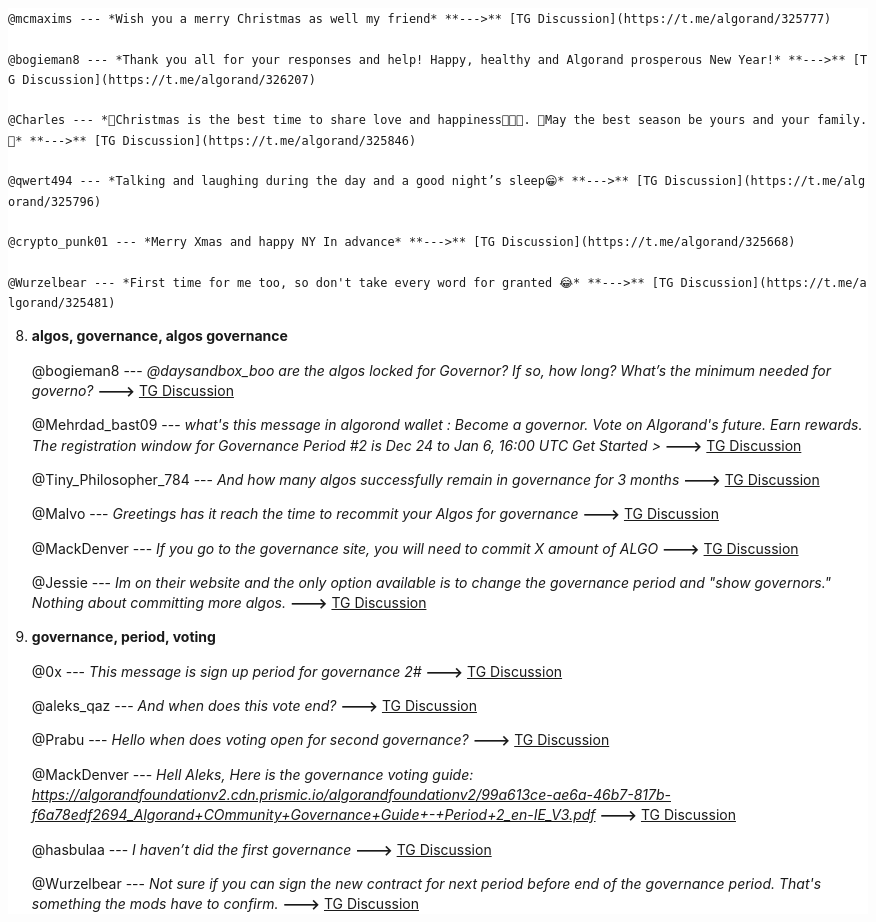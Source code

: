     @mcmaxims --- *Wish you a merry Christmas as well my friend* **--->** [TG Discussion](https://t.me/algorand/325777)

    @bogieman8 --- *Thank you all for your responses and help! Happy, healthy and Algorand prosperous New Year!* **--->** [TG Discussion](https://t.me/algorand/326207)

    @Charles --- *🎄Christmas is the best time to share love and happiness🎄😍💖. 🎁May the best season be yours and your family.🎄* **--->** [TG Discussion](https://t.me/algorand/325846)

    @qwert494 --- *Talking and laughing during the day and a good night’s sleep😁* **--->** [TG Discussion](https://t.me/algorand/325796)

    @crypto_punk01 --- *Merry Xmas and happy NY In advance* **--->** [TG Discussion](https://t.me/algorand/325668)

    @Wurzelbear --- *First time for me too, so don't take every word for granted 😂* **--->** [TG Discussion](https://t.me/algorand/325481)

8. **algos, governance, algos governance**

    @bogieman8 --- *@daysandbox_boo are the algos locked for Governor? If so, how long?  What’s the minimum needed for governo?* **--->** [TG Discussion](https://t.me/algorand/325907)

    @Mehrdad_bast09 --- *what's this message in algorond wallet : Become a governor. Vote on Algorand's future. Earn rewards. The registration window for Governance Period #2 is Dec 24 to Jan 6, 16:00 UTC Get Started >* **--->** [TG Discussion](https://t.me/algorand/325472)

    @Tiny_Philosopher_784 --- *And how many algos successfully remain in governance for 3 months* **--->** [TG Discussion](https://t.me/algorand/325934)

    @Malvo --- *Greetings  has it reach the time to recommit your Algos for governance* **--->** [TG Discussion](https://t.me/algorand/325628)

    @MackDenver --- *If you go to the governance site, you will need to commit X amount of ALGO* **--->** [TG Discussion](https://t.me/algorand/326193)

    @Jessie --- *Im on their website and the only option available is to change the governance period and "show governors." Nothing about committing more algos.* **--->** [TG Discussion](https://t.me/algorand/325596)

9. **governance, period, voting**

    @0x --- *This message is sign up period for governance 2#* **--->** [TG Discussion](https://t.me/algorand/325475)

    @aleks_qaz --- *And when does this vote end?* **--->** [TG Discussion](https://t.me/algorand/325752)

    @Prabu --- *Hello when does voting open for second governance?* **--->** [TG Discussion](https://t.me/algorand/326061)

    @MackDenver --- *Hell Aleks, Here is the governance voting guide: https://algorandfoundationv2.cdn.prismic.io/algorandfoundationv2/99a613ce-ae6a-46b7-817b-f6a78edf2694_Algorand+COmmunity+Governance+Guide+-+Period+2_en-IE_V3.pdf* **--->** [TG Discussion](https://t.me/algorand/325749)

    @hasbulaa --- *I haven’t did the first governance* **--->** [TG Discussion](https://t.me/algorand/325905)

    @Wurzelbear --- *Not sure if you can sign the new contract for next period before end of the governance period. That's something the mods have to confirm.* **--->** [TG Discussion](https://t.me/algorand/326215)
